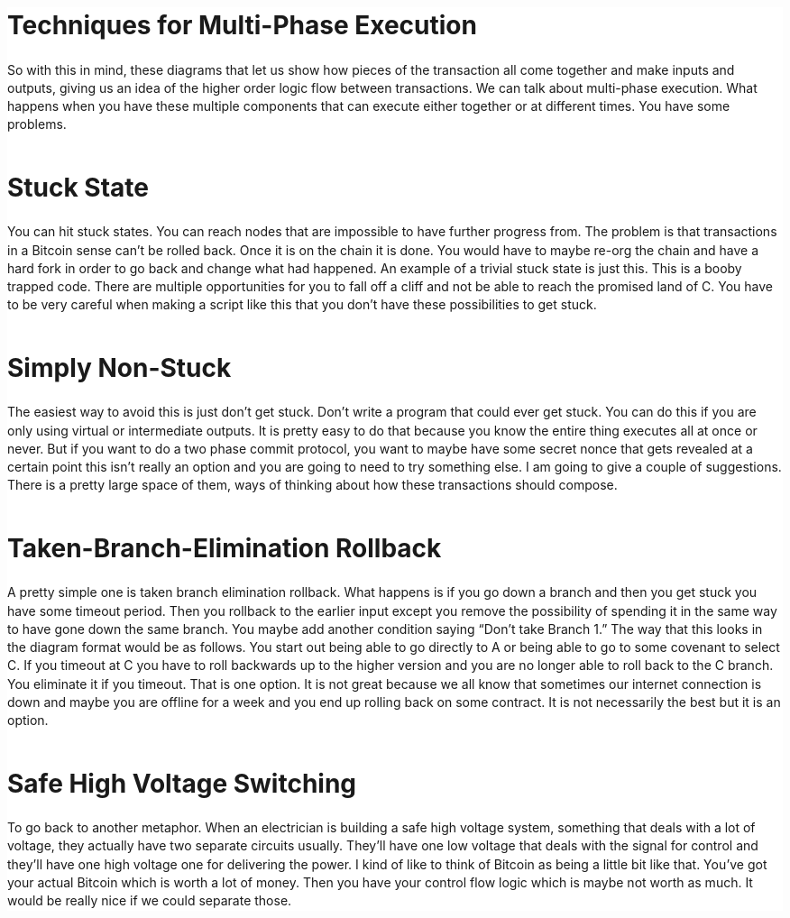 # Techniques for Multi-Phase Execution

So with this in mind, these diagrams that let us show how pieces of the transaction all come together and make inputs and outputs, giving us an idea of the higher order logic flow between transactions. We can talk about multi-phase execution. What happens when you have these multiple components that can execute either together or at different times. You have some problems.

# Stuck State

You can hit stuck states. You can reach nodes that are impossible to have further progress from. The problem is that transactions in a Bitcoin sense can’t be rolled back. Once it is on the chain it is done. You would have to maybe re-org the chain and have a hard fork in order to go back and change what had happened. An example of a trivial stuck state is just this. This is a booby trapped code. There are multiple opportunities for you to fall off a cliff and not be able to reach the promised land of C. You have to be very careful when making a script like this that you don’t have these possibilities to get stuck.

# Simply Non-Stuck

The easiest way to avoid this is just don’t get stuck. Don’t write a program that could ever get stuck. You can do this if you are only using virtual or intermediate outputs. It is pretty easy to do that because you know the entire thing executes all at once or never. But if you want to do a two phase commit protocol, you want to maybe have some secret nonce that gets revealed at a certain point this isn’t really an option and you are going to need to try something else. I am going to give a couple of suggestions. There is a pretty large space of them, ways of thinking about how these transactions should compose.

# Taken-Branch-Elimination Rollback

A pretty simple one is taken branch elimination rollback. What happens is if you go down a branch and then you get stuck you have some timeout period. Then you rollback to the earlier input except you remove the possibility of spending it in the same way to have gone down the same branch. You maybe add another condition saying “Don’t take Branch 1.” The way that this looks in the diagram format would be as follows. You start out being able to go directly to A or being able to go to some covenant to select C. If you timeout at C you have to roll backwards up to the higher version and you are no longer able to roll back to the C branch. You eliminate it if you timeout. That is one option. It is not great because we all know that sometimes our internet connection is down and maybe you are offline for a week and you end up rolling back on some contract. It is not necessarily the best but it is an option.

# Safe High Voltage Switching

To go back to another metaphor. When an electrician is building a safe high voltage system, something that deals with a lot of voltage, they actually have two separate circuits usually. They’ll have one low voltage that deals with the signal for control and they’ll have one high voltage one for delivering the power. I kind of like to think of Bitcoin as being a little bit like that. You’ve got your actual Bitcoin which is worth a lot of money. Then you have your control flow logic which is maybe not worth as much. It would be really nice if we could separate those.
